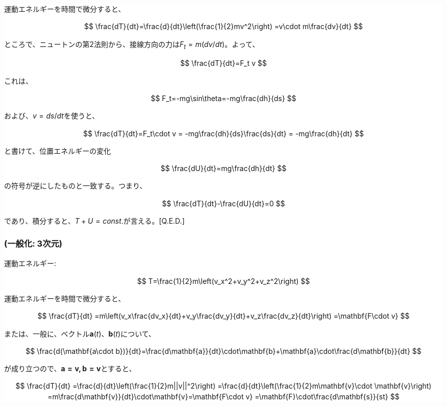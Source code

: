 運動エネルギーを時間で微分すると、

$$
\frac{dT}{dt}=\frac{d}{dt}\left(\frac{1}{2}mv^2\right)
=v\cdot m\frac{dv}{dt}
$$

ところで、ニュートンの第2法則から、接線方向の力は$F_t=m(dv/dt)$。よって、

$$ \frac{dT}{dt}=F_t v $$

これは、

$$ F_t=-mg\sin\theta=-mg\frac{dh}{ds} $$

および、$v=ds/dt$を使うと、

$$
\frac{dT}{dt}=F_t\cdot v
 = -mg\frac{dh}{ds}\frac{ds}{dt}
 = -mg\frac{dh}{dt}
 $$

と書けて、位置エネルギーの変化

$$ \frac{dU}{dt}=mg\frac{dh}{dt} $$

の符号が逆にしたものと一致する。つまり、

$$ \frac{dT}{dt}-\frac{dU}{dt}=0 $$

であり、積分すると、$T+U=const.$が言える。[Q.E.D.]

### (一般化: 3次元)
運動エネルギー:

$$ T=\frac{1}{2}m\left(v_x^2+v_y^2+v_z^2\right) $$

運動エネルギーを時間で微分すると、

$$
\frac{dT}{dt}
=m\left(v_x\frac{dv_x}{dt}+v_y\frac{dv_y}{dt}+v_z\frac{dv_z}{dt}\right)
=\mathbf{F\cdot v}
$$

または、一般に、ベクトル$\mathbf{a}(t)$、$\mathbf{b}(t)$について、

$$
\frac{d(\mathbf{a\cdot b})}{dt}=\frac{d\mathbf{a}}{dt}\cdot\mathbf{b}+\mathbf{a}\cdot\frac{d\mathbf{b}}{dt}
$$

が成り立つので、$\mathbf{a=v, b=v}$とすると、

$$
\frac{dT}{dt} =\frac{d}{dt}\left(\frac{1}{2}m||v||^2\right) =\frac{d}{dt}\left(\frac{1}{2}m\mathbf{v}\cdot \mathbf{v}\right) =m\frac{d\mathbf{v}}{dt}\cdot\mathbf{v}=\mathbf{F\cdot v} =\mathbf{F}\cdot\frac{d\mathbf{s}}{st}
$$
